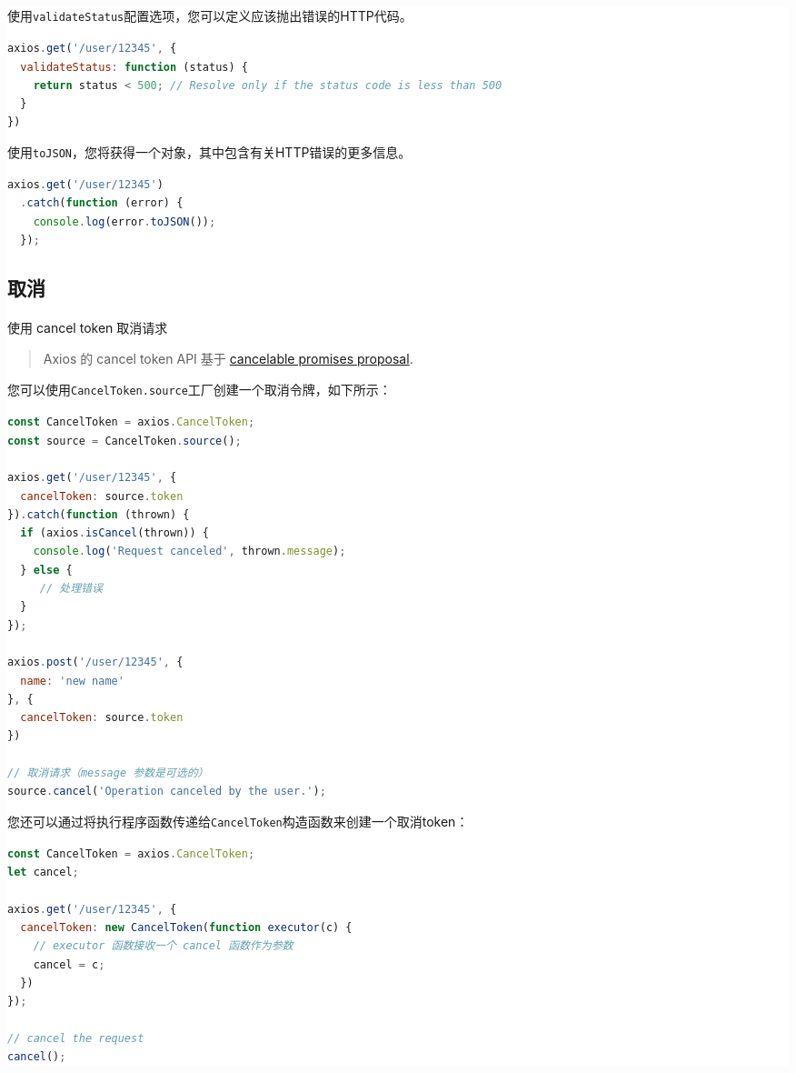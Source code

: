 使用`validateStatus`配置选项，您可以定义应该抛出错误的HTTP代码。
```js
axios.get('/user/12345', {
  validateStatus: function (status) {
    return status < 500; // Resolve only if the status code is less than 500
  }
})
```

使用`toJSON`，您将获得一个对象，其中包含有关HTTP错误的更多信息。
```js
axios.get('/user/12345')
  .catch(function (error) {
    console.log(error.toJSON());
  });
```

## 取消

使用 cancel token 取消请求

> Axios 的 cancel token API 基于 [cancelable promises proposal](https://github.com/tc39/proposal-cancelable-promises).

您可以使用`CancelToken.source`工厂创建一个取消令牌，如下所示：

```js
const CancelToken = axios.CancelToken;
const source = CancelToken.source();

axios.get('/user/12345', {
  cancelToken: source.token
}).catch(function (thrown) {
  if (axios.isCancel(thrown)) {
    console.log('Request canceled', thrown.message);
  } else {
     // 处理错误
  }
});

axios.post('/user/12345', {
  name: 'new name'
}, {
  cancelToken: source.token
})

// 取消请求（message 参数是可选的）
source.cancel('Operation canceled by the user.');
```

您还可以通过将执行程序函数传递给`CancelToken`构造函数来创建一个取消token：

```js
const CancelToken = axios.CancelToken;
let cancel;

axios.get('/user/12345', {
  cancelToken: new CancelToken(function executor(c) {
    // executor 函数接收一个 cancel 函数作为参数
    cancel = c;
  })
});

// cancel the request
cancel();
```
